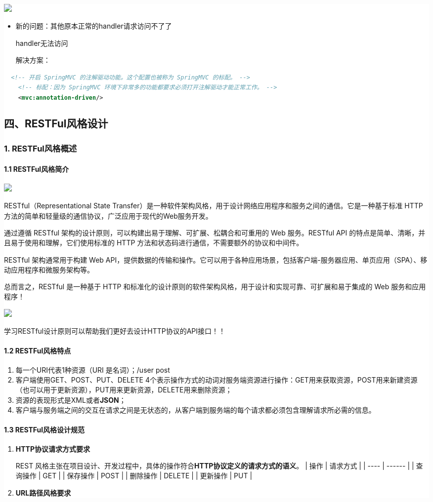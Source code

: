 ![](image/image_Syg9UtByEb.png)

-   新的问题：其他原本正常的handler请求访问不了了

    handler无法访问

    解决方案：


```xml
  <!-- 开启 SpringMVC 的注解驱动功能。这个配置也被称为 SpringMVC 的标配。 -->
    <!-- 标配：因为 SpringMVC 环境下非常多的功能都要求必须打开注解驱动才能正常工作。 -->
    <mvc:annotation-driven/>
```

## 四、RESTFul风格设计

### 1. RESTFul风格概述

#### 1.1 RESTFul风格简介

![](image/image_69QjRPs_Ve.png)

RESTful（Representational State Transfer）是一种软件架构风格，用于设计网络应用程序和服务之间的通信。它是一种基于标准 HTTP 方法的简单和轻量级的通信协议，广泛应用于现代的Web服务开发。

通过遵循 RESTful 架构的设计原则，可以构建出易于理解、可扩展、松耦合和可重用的 Web 服务。RESTful API 的特点是简单、清晰，并且易于使用和理解，它们使用标准的 HTTP 方法和状态码进行通信，不需要额外的协议和中间件。

RESTful 架构通常用于构建 Web API，提供数据的传输和操作。它可以用于各种应用场景，包括客户端-服务器应用、单页应用（SPA）、移动应用程序和微服务架构等。

总而言之，RESTful 是一种基于 HTTP 和标准化的设计原则的软件架构风格，用于设计和实现可靠、可扩展和易于集成的 Web 服务和应用程序！

![](image/image_j_nxF98M2e.png)

学习RESTful设计原则可以帮助我们更好去设计HTTP协议的API接口！！

#### 1.2 RESTFul风格特点

1.  每一个URI代表1种资源（URI 是名词）；/user    post
2.  客户端使用GET、POST、PUT、DELETE 4个表示操作方式的动词对服务端资源进行操作：GET用来获取资源，POST用来新建资源（也可以用于更新资源），PUT用来更新资源，DELETE用来删除资源；
3.  资源的表现形式是XML或者**JSON**；
4.  客户端与服务端之间的交互在请求之间是无状态的，从客户端到服务端的每个请求都必须包含理解请求所必需的信息。

#### 1.3 **RESTFul风格设计规范**

1.  **HTTP协议请求方式要求**

    REST 风格主张在项目设计、开发过程中，具体的操作符合**HTTP协议定义的请求方式的语义**。
    | 操作   | 请求方式   |
    | ---- | ------ |
    | 查询操作 | GET    |
    | 保存操作 | POST   |
    | 删除操作 | DELETE |
    | 更新操作 | PUT    |
2.  **URL路径风格要求**
